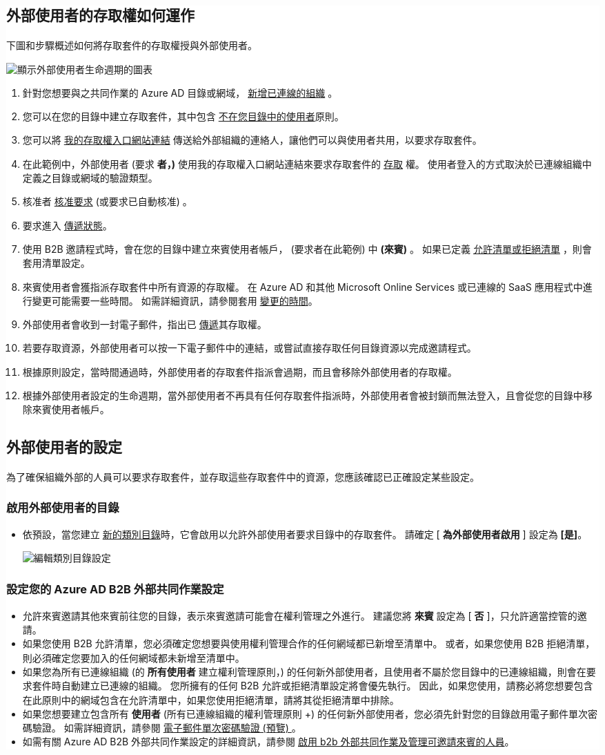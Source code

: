 ## <a name="how-access-works-for-external-users"></a>外部使用者的存取權如何運作

下圖和步驟概述如何將存取套件的存取權授與外部使用者。

![顯示外部使用者生命週期的圖表](./media/entitlement-management-external-users/external-users-lifecycle.png)

1. 針對您想要與之共同作業的 Azure AD 目錄或網域， [新增已連線的組織](entitlement-management-organization.md) 。

1. 您可以在您的目錄中建立存取套件，其中包含 [不在您目錄中的使用者](entitlement-management-access-package-create.md#for-users-not-in-your-directory)原則。

1. 您可以將 [我的存取權入口網站連結](entitlement-management-access-package-settings.md) 傳送給外部組織的連絡人，讓他們可以與使用者共用，以要求存取套件。

1. 在此範例中，外部使用者 (要求 **者，)** 使用我的存取權入口網站連結來要求存取套件的 [存取](entitlement-management-request-access.md) 權。 使用者登入的方式取決於已連線組織中定義之目錄或網域的驗證類型。

1. 核准者 [核准要求](entitlement-management-request-approve.md) (或要求已自動核准) 。

1. 要求進入 [傳遞狀態](entitlement-management-process.md)。

1. 使用 B2B 邀請程式時，會在您的目錄中建立來賓使用者帳戶， (要求者在此範例) 中 **(來賓)** 。 如果已定義 [允許清單或拒絕清單](../external-identities/allow-deny-list.md) ，則會套用清單設定。

1. 來賓使用者會獲指派存取套件中所有資源的存取權。 在 Azure AD 和其他 Microsoft Online Services 或已連線的 SaaS 應用程式中進行變更可能需要一些時間。 如需詳細資訊，請參閱套用 [變更的時間](entitlement-management-access-package-resources.md#when-changes-are-applied)。

1. 外部使用者會收到一封電子郵件，指出已 [傳遞](entitlement-management-process.md)其存取權。

1. 若要存取資源，外部使用者可以按一下電子郵件中的連結，或嘗試直接存取任何目錄資源以完成邀請程式。

1. 根據原則設定，當時間通過時，外部使用者的存取套件指派會過期，而且會移除外部使用者的存取權。

1. 根據外部使用者設定的生命週期，當外部使用者不再具有任何存取套件指派時，外部使用者會被封鎖而無法登入，且會從您的目錄中移除來賓使用者帳戶。

## <a name="settings-for-external-users"></a>外部使用者的設定

為了確保組織外部的人員可以要求存取套件，並存取這些存取套件中的資源，您應該確認已正確設定某些設定。

### <a name="enable-catalog-for-external-users"></a>啟用外部使用者的目錄

- 依預設，當您建立 [新的類別目錄](entitlement-management-catalog-create.md)時，它會啟用以允許外部使用者要求目錄中的存取套件。 請確定 [ **為外部使用者啟用** ] 設定為 **[是]**。

    ![編輯類別目錄設定](./media/entitlement-management-shared/catalog-edit.png)

### <a name="configure-your-azure-ad-b2b-external-collaboration-settings"></a>設定您的 Azure AD B2B 外部共同作業設定

- 允許來賓邀請其他來賓前往您的目錄，表示來賓邀請可能會在權利管理之外進行。 建議您將 **來賓** 設定為 [ **否** ]，只允許適當控管的邀請。
- 如果您使用 B2B 允許清單，您必須確定您想要與使用權利管理合作的任何網域都已新增至清單中。 或者，如果您使用 B2B 拒絕清單，則必須確定您要加入的任何網域都未新增至清單中。
- 如果您為所有已連線組織 (的 **所有使用者** 建立權利管理原則，) 的任何新外部使用者，且使用者不屬於您目錄中的已連線組織，則會在要求套件時自動建立已連線的組織。 您所擁有的任何 B2B 允許或拒絕清單設定將會優先執行。 因此，如果您使用，請務必將您想要包含在此原則中的網域包含在允許清單中，如果您使用拒絕清單，請將其從拒絕清單中排除。
- 如果您想要建立包含所有 **使用者** (所有已連線組織的權利管理原則 +) 的任何新外部使用者，您必須先針對您的目錄啟用電子郵件單次密碼驗證。 如需詳細資訊，請參閱 [電子郵件單次密碼驗證 (預覽) ](../external-identities/one-time-passcode.md)。
- 如需有關 Azure AD B2B 外部共同作業設定的詳細資訊，請參閱 [啟用 b2b 外部共同作業及管理可邀請來賓的人員](../external-identities/delegate-invitations.md)。
